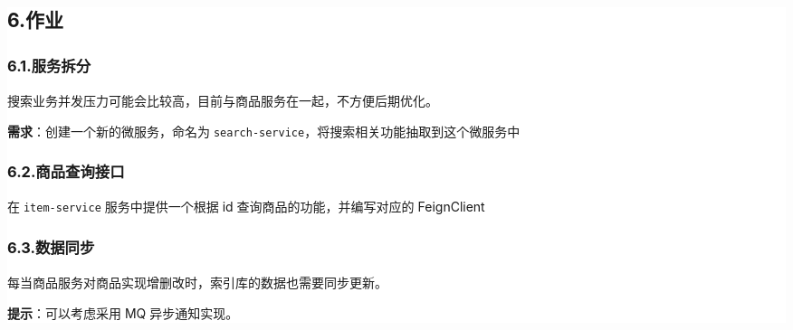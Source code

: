 ## 6.作业

### 6.1.服务拆分

搜索业务并发压力可能会比较高，目前与商品服务在一起，不方便后期优化。

**需求**：创建一个新的微服务，命名为 `search-service`，将搜索相关功能抽取到这个微服务中

### 6.2.商品查询接口

在 `item-service` 服务中提供一个根据 id 查询商品的功能，并编写对应的 FeignClient

### 6.3.数据同步

每当商品服务对商品实现增删改时，索引库的数据也需要同步更新。

**提示**：可以考虑采用 MQ 异步通知实现。
